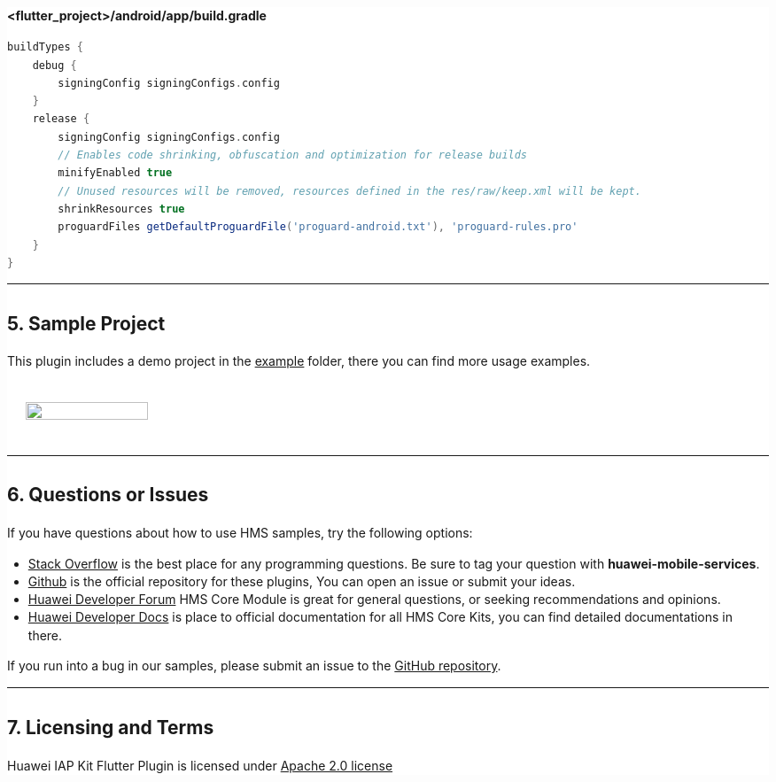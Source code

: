 **\<flutter_project>/android/app/build.gradle**

```gradle
buildTypes {
    debug {
        signingConfig signingConfigs.config
    }
    release {
        signingConfig signingConfigs.config
        // Enables code shrinking, obfuscation and optimization for release builds
        minifyEnabled true
        // Unused resources will be removed, resources defined in the res/raw/keep.xml will be kept.
        shrinkResources true
        proguardFiles getDefaultProguardFile('proguard-android.txt'), 'proguard-rules.pro'
    }
}
```

---

## 5. Sample Project

This plugin includes a demo project in the [example](example) folder, there you can find more usage examples.

<img src="https://github.com/HMS-Core/hms-flutter-plugin/tree/master/flutter-hms-iap/.docs/homeScreen.jpg" width = 40% height = 40% style="margin:1.5em">

---

## 6. Questions or Issues

If you have questions about how to use HMS samples, try the following options:
- [Stack Overflow](https://stackoverflow.com/questions/tagged/huawei-mobile-services) is the best place for any programming questions. Be sure to tag your question with 
**huawei-mobile-services**.
- [Github](https://github.com/HMS-Core/hms-flutter-plugin) is the official repository for these plugins, You can open an issue or submit your ideas.
- [Huawei Developer Forum](https://forums.developer.huawei.com/forumPortal/en/home?fid=0101187876626530001) HMS Core Module is great for general questions, or seeking recommendations and opinions.
- [Huawei Developer Docs](https://developer.huawei.com/consumer/en/doc/overview/HMS-Core-Plugin) is place to official documentation for all HMS Core Kits, you can find detailed documentations in there.

If you run into a bug in our samples, please submit an issue to the [GitHub repository](https://github.com/HMS-Core/hms-flutter-plugin).

---

## 7. Licensing and Terms

Huawei IAP Kit Flutter Plugin is licensed under [Apache 2.0 license](LICENSE)
